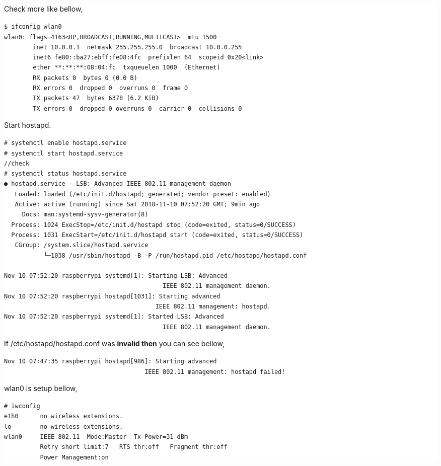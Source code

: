 Check more like bellow,

```
$ ifconfig wlan0
wlan0: flags=4163<UP,BROADCAST,RUNNING,MULTICAST>  mtu 1500
        inet 10.0.0.1  netmask 255.255.255.0  broadcast 10.0.0.255
        inet6 fe80::ba27:ebff:fe08:4fc  prefixlen 64  scopeid 0x20<link>
        ether **:**:**:08:04:fc  txqueuelen 1000  (Ethernet)
        RX packets 0  bytes 0 (0.0 B)
        RX errors 0  dropped 0  overruns 0  frame 0
        TX packets 47  bytes 6378 (6.2 KiB)
        TX errors 0  dropped 0 overruns 0  carrier 0  collisions 0
```

Start hostapd.  

```
# systemctl enable hostapd.service
# systemctl start hostapd.service
//check
# systemctl status hostapd.service
● hostapd.service - LSB: Advanced IEEE 802.11 management daemon
   Loaded: loaded (/etc/init.d/hostapd; generated; vendor preset: enabled)
   Active: active (running) since Sat 2018-11-10 07:52:20 GMT; 9min ago
     Docs: man:systemd-sysv-generator(8)
  Process: 1024 ExecStop=/etc/init.d/hostapd stop (code=exited, status=0/SUCCESS)
  Process: 1031 ExecStart=/etc/init.d/hostapd start (code=exited, status=0/SUCCESS)
   CGroup: /system.slice/hostapd.service
           └─1038 /usr/sbin/hostapd -B -P /run/hostapd.pid /etc/hostapd/hostapd.conf

Nov 10 07:52:20 raspberrypi systemd[1]: Starting LSB: Advanced 
                                            IEEE 802.11 management daemon.
Nov 10 07:52:20 raspberrypi hostapd[1031]: Starting advanced 
                                          IEEE 802.11 management: hostapd.
Nov 10 07:52:20 raspberrypi systemd[1]: Started LSB: Advanced 
                                            IEEE 802.11 management daemon.
```

If /etc/hostapd/hostapd.conf was **invalid then** you can see bellow,

```
Nov 10 07:47:35 raspberrypi hostapd[986]: Starting advanced 
                                       IEEE 802.11 management: hostapd failed!
```

wlan0 is setup bellow,

```
# iwconfig
eth0      no wireless extensions.
lo        no wireless extensions.
wlan0     IEEE 802.11  Mode:Master  Tx-Power=31 dBm   
          Retry short limit:7   RTS thr:off   Fragment thr:off
          Power Management:on
```
